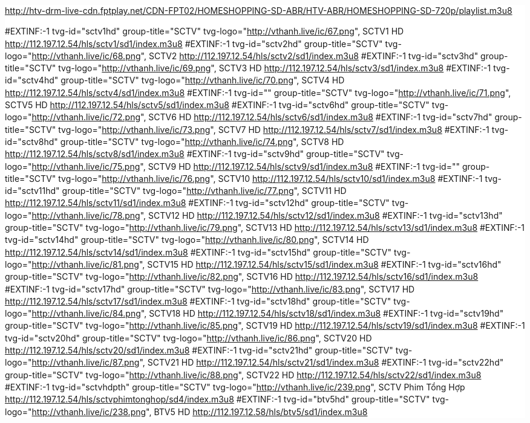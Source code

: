 http://htv-drm-live-cdn.fptplay.net/CDN-FPT02/HOMESHOPPING-SD-ABR/HTV-ABR/HOMESHOPPING-SD-720p/playlist.m3u8
 
#EXTINF:-1 tvg-id="sctv1hd" group-title="SCTV" tvg-logo="http://vthanh.live/ic/67.png", SCTV1 HD
http://112.197.12.54/hls/sctv1/sd1/index.m3u8
#EXTINF:-1 tvg-id="sctv2hd" group-title="SCTV" tvg-logo="http://vthanh.live/ic/68.png", SCTV2
http://112.197.12.54/hls/sctv2/sd1/index.m3u8
#EXTINF:-1 tvg-id="sctv3hd" group-title="SCTV" tvg-logo="http://vthanh.live/ic/69.png", SCTV3 HD
http://112.197.12.54/hls/sctv3/sd1/index.m3u8
#EXTINF:-1 tvg-id="sctv4hd" group-title="SCTV" tvg-logo="http://vthanh.live/ic/70.png", SCTV4 HD
http://112.197.12.54/hls/sctv4/sd1/index.m3u8
#EXTINF:-1 tvg-id="" group-title="SCTV" tvg-logo="http://vthanh.live/ic/71.png", SCTV5 HD
http://112.197.12.54/hls/sctv5/sd1/index.m3u8
#EXTINF:-1 tvg-id="sctv6hd" group-title="SCTV" tvg-logo="http://vthanh.live/ic/72.png", SCTV6 HD
http://112.197.12.54/hls/sctv6/sd1/index.m3u8
#EXTINF:-1 tvg-id="sctv7hd" group-title="SCTV" tvg-logo="http://vthanh.live/ic/73.png", SCTV7 HD
http://112.197.12.54/hls/sctv7/sd1/index.m3u8
#EXTINF:-1 tvg-id="sctv8hd" group-title="SCTV" tvg-logo="http://vthanh.live/ic/74.png", SCTV8 HD
http://112.197.12.54/hls/sctv8/sd1/index.m3u8
#EXTINF:-1 tvg-id="sctv9hd" group-title="SCTV" tvg-logo="http://vthanh.live/ic/75.png", SCTV9 HD
http://112.197.12.54/hls/sctv9/sd1/index.m3u8
#EXTINF:-1 tvg-id="" group-title="SCTV" tvg-logo="http://vthanh.live/ic/76.png", SCTV10
http://112.197.12.54/hls/sctv10/sd1/index.m3u8
#EXTINF:-1 tvg-id="sctv11hd" group-title="SCTV" tvg-logo="http://vthanh.live/ic/77.png", SCTV11 HD
http://112.197.12.54/hls/sctv11/sd1/index.m3u8
#EXTINF:-1 tvg-id="sctv12hd" group-title="SCTV" tvg-logo="http://vthanh.live/ic/78.png", SCTV12 HD
http://112.197.12.54/hls/sctv12/sd1/index.m3u8
#EXTINF:-1 tvg-id="sctv13hd" group-title="SCTV" tvg-logo="http://vthanh.live/ic/79.png", SCTV13 HD
http://112.197.12.54/hls/sctv13/sd1/index.m3u8
#EXTINF:-1 tvg-id="sctv14hd" group-title="SCTV" tvg-logo="http://vthanh.live/ic/80.png", SCTV14 HD
http://112.197.12.54/hls/sctv14/sd1/index.m3u8
#EXTINF:-1 tvg-id="sctv15hd" group-title="SCTV" tvg-logo="http://vthanh.live/ic/81.png", SCTV15 HD
http://112.197.12.54/hls/sctv15/sd1/index.m3u8
#EXTINF:-1 tvg-id="sctv16hd" group-title="SCTV" tvg-logo="http://vthanh.live/ic/82.png", SCTV16 HD
http://112.197.12.54/hls/sctv16/sd1/index.m3u8
#EXTINF:-1 tvg-id="sctv17hd" group-title="SCTV" tvg-logo="http://vthanh.live/ic/83.png", SCTV17 HD
http://112.197.12.54/hls/sctv17/sd1/index.m3u8
#EXTINF:-1 tvg-id="sctv18hd" group-title="SCTV" tvg-logo="http://vthanh.live/ic/84.png", SCTV18 HD
http://112.197.12.54/hls/sctv18/sd1/index.m3u8
#EXTINF:-1 tvg-id="sctv19hd" group-title="SCTV" tvg-logo="http://vthanh.live/ic/85.png", SCTV19 HD
http://112.197.12.54/hls/sctv19/sd1/index.m3u8
#EXTINF:-1 tvg-id="sctv20hd" group-title="SCTV" tvg-logo="http://vthanh.live/ic/86.png", SCTV20 HD
http://112.197.12.54/hls/sctv20/sd1/index.m3u8
#EXTINF:-1 tvg-id="sctv21hd" group-title="SCTV" tvg-logo="http://vthanh.live/ic/87.png", SCTV21 HD
http://112.197.12.54/hls/sctv21/sd1/index.m3u8
#EXTINF:-1 tvg-id="sctv22hd" group-title="SCTV" tvg-logo="http://vthanh.live/ic/88.png", SCTV22 HD
http://112.197.12.54/hls/sctv22/sd1/index.m3u8
#EXTINF:-1 tvg-id="sctvhdpth" group-title="SCTV" tvg-logo="http://vthanh.live/ic/239.png", SCTV Phim Tổng Hợp
http://112.197.12.54/hls/sctvphimtonghop/sd4/index.m3u8
#EXTINF:-1 tvg-id="btv5hd" group-title="SCTV" tvg-logo="http://vthanh.live/ic/238.png", BTV5 HD
http://112.197.12.58/hls/btv5/sd1/index.m3u8
